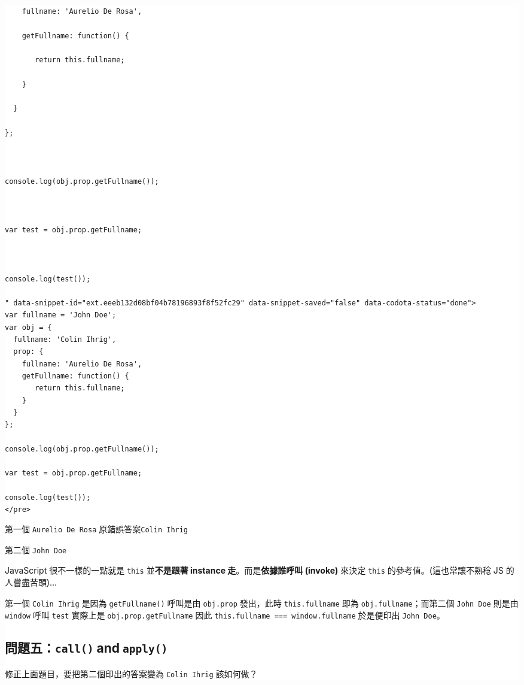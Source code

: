         fullname: 'Aurelio De Rosa',

        getFullname: function() {

           return this.fullname;

        }

      }

    };



    console.log(obj.prop.getFullname());



    var test = obj.prop.getFullname;



    console.log(test());

    " data-snippet-id="ext.eeeb132d08bf04b78196893f8f52fc29" data-snippet-saved="false" data-codota-status="done">
    var fullname = 'John Doe';
    var obj = {
      fullname: 'Colin Ihrig',
      prop: {
        fullname: 'Aurelio De Rosa',
        getFullname: function() {
           return this.fullname;
        }
      }
    };

    console.log(obj.prop.getFullname());

    var test = obj.prop.getFullname;

    console.log(test());
    </pre>
</figure>

第一個 `Aurelio De Rosa` 原錯誤答案`Colin Ihrig`

第二個 `John Doe`

JavaScript 很不一樣的一點就是 `this` 並**不是跟著 instance 走**。而是**依據誰呼叫 (invoke)** 來決定 `this` 的參考值。(這也常讓不熟稔 JS 的人嘗盡苦頭)…

第一個 `Colin Ihrig` 是因為 `getFullname()` 呼叫是由 `obj.prop` 發出，此時 `this.fullname` 即為 `obj.fullname`；而第二個 `John Doe` 則是由 `window` 呼叫 `test` 實際上是 `obj.prop.getFullname` 因此 `this.fullname === window.fullname` 於是便印出 `John Doe`。

## [](https://yulun.me/2014/5-typical-javascript-interview-questions/#問題五：call-and-apply "問題五：call() and apply()")問題五：`call()` and `apply()`

修正上面題目，要把第二個印出的答案變為 `Colin Ihrig` 該如何做？
